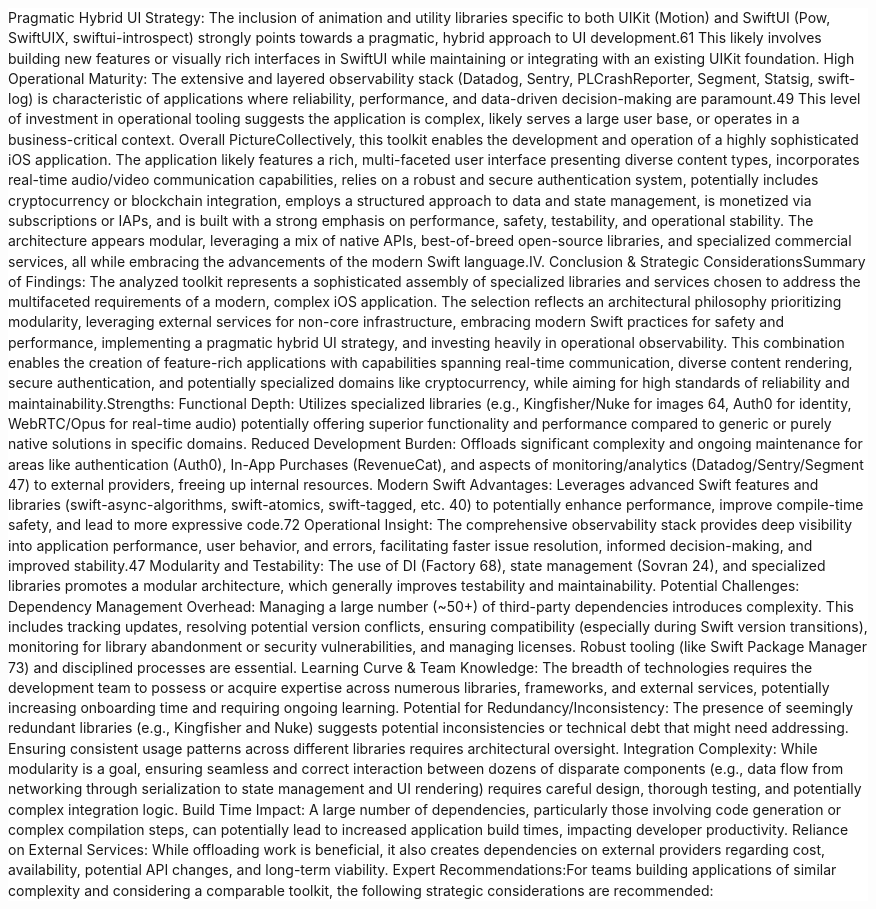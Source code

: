 Pragmatic Hybrid UI Strategy: The inclusion of animation and utility libraries specific to both UIKit (Motion) and SwiftUI (Pow, SwiftUIX, swiftui-introspect) strongly points towards a pragmatic, hybrid approach to UI development.61 This likely involves building new features or visually rich interfaces in SwiftUI while maintaining or integrating with an existing UIKit foundation.
High Operational Maturity: The extensive and layered observability stack (Datadog, Sentry, PLCrashReporter, Segment, Statsig, swift-log) is characteristic of applications where reliability, performance, and data-driven decision-making are paramount.49 This level of investment in operational tooling suggests the application is complex, likely serves a large user base, or operates in a business-critical context.
Overall PictureCollectively, this toolkit enables the development and operation of a highly sophisticated iOS application. The application likely features a rich, multi-faceted user interface presenting diverse content types, incorporates real-time audio/video communication capabilities, relies on a robust and secure authentication system, potentially includes cryptocurrency or blockchain integration, employs a structured approach to data and state management, is monetized via subscriptions or IAPs, and is built with a strong emphasis on performance, safety, testability, and operational stability. The architecture appears modular, leveraging a mix of native APIs, best-of-breed open-source libraries, and specialized commercial services, all while embracing the advancements of the modern Swift language.IV. Conclusion & Strategic ConsiderationsSummary of Findings: The analyzed toolkit represents a sophisticated assembly of specialized libraries and services chosen to address the multifaceted requirements of a modern, complex iOS application. The selection reflects an architectural philosophy prioritizing modularity, leveraging external services for non-core infrastructure, embracing modern Swift practices for safety and performance, implementing a pragmatic hybrid UI strategy, and investing heavily in operational observability. This combination enables the creation of feature-rich applications with capabilities spanning real-time communication, diverse content rendering, secure authentication, and potentially specialized domains like cryptocurrency, while aiming for high standards of reliability and maintainability.Strengths:
Functional Depth: Utilizes specialized libraries (e.g., Kingfisher/Nuke for images 64, Auth0 for identity, WebRTC/Opus for real-time audio) potentially offering superior functionality and performance compared to generic or purely native solutions in specific domains.
Reduced Development Burden: Offloads significant complexity and ongoing maintenance for areas like authentication (Auth0), In-App Purchases (RevenueCat), and aspects of monitoring/analytics (Datadog/Sentry/Segment 47) to external providers, freeing up internal resources.
Modern Swift Advantages: Leverages advanced Swift features and libraries (swift-async-algorithms, swift-atomics, swift-tagged, etc. 40) to potentially enhance performance, improve compile-time safety, and lead to more expressive code.72
Operational Insight: The comprehensive observability stack provides deep visibility into application performance, user behavior, and errors, facilitating faster issue resolution, informed decision-making, and improved stability.47
Modularity and Testability: The use of DI (Factory 68), state management (Sovran 24), and specialized libraries promotes a modular architecture, which generally improves testability and maintainability.
Potential Challenges:
Dependency Management Overhead: Managing a large number (~50+) of third-party dependencies introduces complexity. This includes tracking updates, resolving potential version conflicts, ensuring compatibility (especially during Swift version transitions), monitoring for library abandonment or security vulnerabilities, and managing licenses. Robust tooling (like Swift Package Manager 73) and disciplined processes are essential.
Learning Curve & Team Knowledge: The breadth of technologies requires the development team to possess or acquire expertise across numerous libraries, frameworks, and external services, potentially increasing onboarding time and requiring ongoing learning.
Potential for Redundancy/Inconsistency: The presence of seemingly redundant libraries (e.g., Kingfisher and Nuke) suggests potential inconsistencies or technical debt that might need addressing. Ensuring consistent usage patterns across different libraries requires architectural oversight.
Integration Complexity: While modularity is a goal, ensuring seamless and correct interaction between dozens of disparate components (e.g., data flow from networking through serialization to state management and UI rendering) requires careful design, thorough testing, and potentially complex integration logic.
Build Time Impact: A large number of dependencies, particularly those involving code generation or complex compilation steps, can potentially lead to increased application build times, impacting developer productivity.
Reliance on External Services: While offloading work is beneficial, it also creates dependencies on external providers regarding cost, availability, potential API changes, and long-term viability.
Expert Recommendations:For teams building applications of similar complexity and considering a comparable toolkit, the following strategic considerations are recommended: